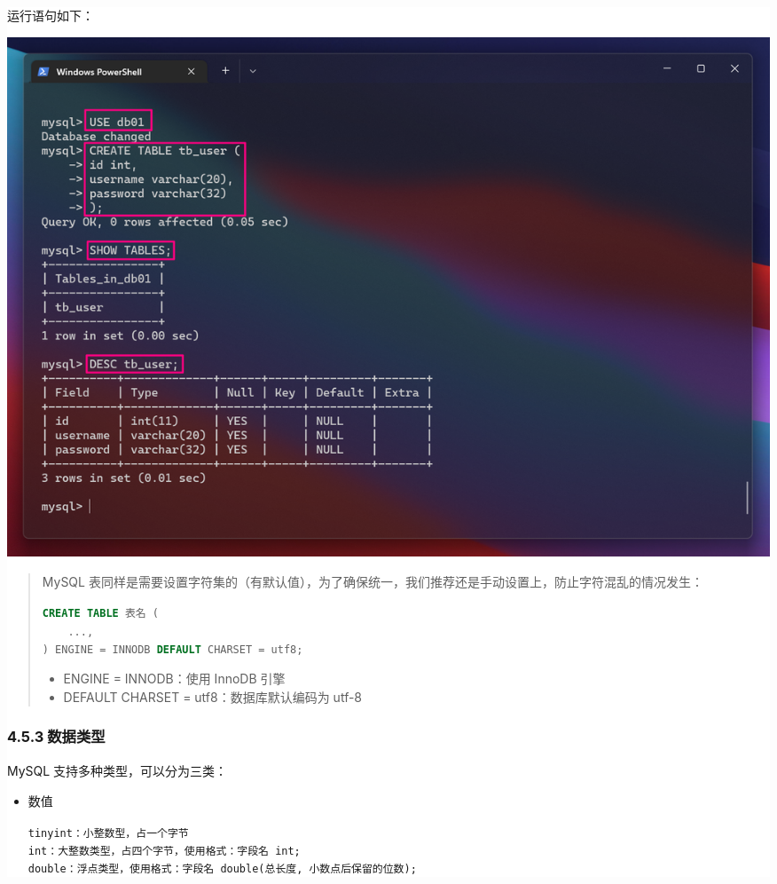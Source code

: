 运行语句如下：

![image-20220524221518858](mark-img/image-20220524221518858.png)

> MySQL 表同样是需要设置字符集的（有默认值），为了确保统一，我们推荐还是手动设置上，防止字符混乱的情况发生：
>
> ```sql
> CREATE TABLE 表名 (
>     ...,
> ) ENGINE = INNODB DEFAULT CHARSET = utf8;
> ```
>
> - ENGINE = INNODB：使用 InnoDB 引擎
> - DEFAULT CHARSET = utf8：数据库默认编码为 utf-8

### 4.5.3 数据类型

MySQL 支持多种类型，可以分为三类：

* 数值

  ```
  tinyint：小整数型，占一个字节
  int：大整数类型，占四个字节，使用格式：字段名 int;
  double：浮点类型，使用格式：字段名 double(总长度, 小数点后保留的位数);
  ```
  